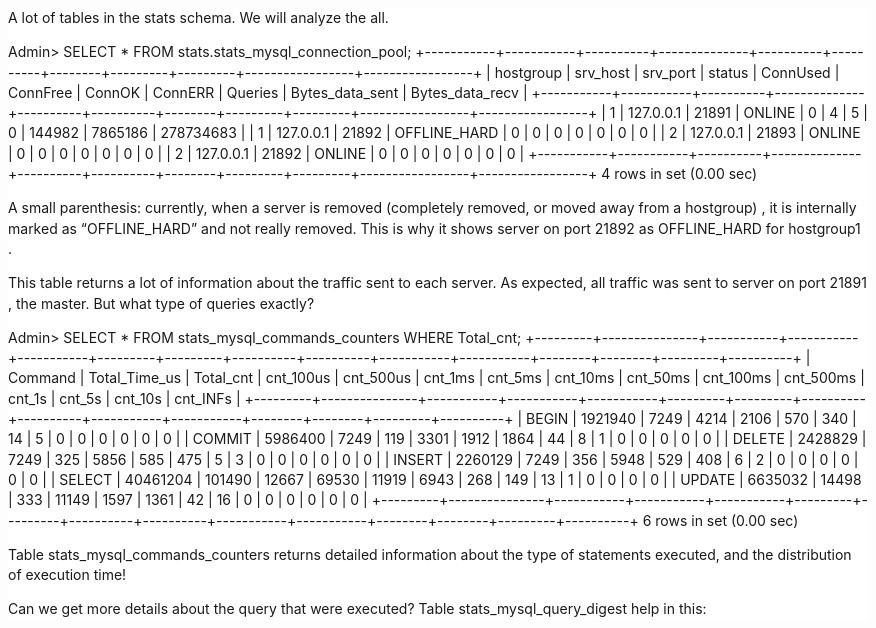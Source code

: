 A lot of tables in the stats schema. We will analyze the all.

Admin> SELECT * FROM stats.stats_mysql_connection_pool;
+-----------+-----------+----------+--------------+----------+----------+--------+---------+---------+-----------------+-----------------+
| hostgroup | srv_host  | srv_port | status       | ConnUsed | ConnFree | ConnOK | ConnERR | Queries | Bytes_data_sent | Bytes_data_recv |
+-----------+-----------+----------+--------------+----------+----------+--------+---------+---------+-----------------+-----------------+
| 1         | 127.0.0.1 | 21891    | ONLINE       | 0        | 4        | 5      | 0       | 144982  | 7865186         | 278734683       |
| 1         | 127.0.0.1 | 21892    | OFFLINE_HARD | 0        | 0        | 0      | 0       | 0       | 0               | 0               |
| 2         | 127.0.0.1 | 21893    | ONLINE       | 0        | 0        | 0      | 0       | 0       | 0               | 0               |
| 2         | 127.0.0.1 | 21892    | ONLINE       | 0        | 0        | 0      | 0       | 0       | 0               | 0               |
+-----------+-----------+----------+--------------+----------+----------+--------+---------+---------+-----------------+-----------------+
4 rows in set (0.00 sec)


A small parenthesis: currently, when a server is removed (completely removed, or moved away from a hostgroup) , it is internally marked as “OFFLINE_HARD” and not really removed.
This is why it shows server on port 21892 as OFFLINE_HARD for hostgroup1 .

This table returns a lot of information about the traffic sent to each server.
As expected, all traffic was sent to server on port 21891 , the master.
But what type of queries exactly?

Admin> SELECT * FROM stats_mysql_commands_counters WHERE Total_cnt;
+---------+---------------+-----------+-----------+-----------+---------+---------+----------+----------+-----------+-----------+--------+--------+---------+----------+
| Command | Total_Time_us | Total_cnt | cnt_100us | cnt_500us | cnt_1ms | cnt_5ms | cnt_10ms | cnt_50ms | cnt_100ms | cnt_500ms | cnt_1s | cnt_5s | cnt_10s | cnt_INFs |
+---------+---------------+-----------+-----------+-----------+---------+---------+----------+----------+-----------+-----------+--------+--------+---------+----------+
| BEGIN   | 1921940       | 7249      | 4214      | 2106      | 570     | 340     | 14       | 5        | 0         | 0         | 0      | 0      | 0       | 0        |
| COMMIT  | 5986400       | 7249      | 119       | 3301      | 1912    | 1864    | 44       | 8        | 1         | 0         | 0      | 0      | 0       | 0        |
| DELETE  | 2428829       | 7249      | 325       | 5856      | 585     | 475     | 5        | 3        | 0         | 0         | 0      | 0      | 0       | 0        |
| INSERT  | 2260129       | 7249      | 356       | 5948      | 529     | 408     | 6        | 2        | 0         | 0         | 0      | 0      | 0       | 0        |
| SELECT  | 40461204      | 101490    | 12667     | 69530     | 11919   | 6943    | 268      | 149      | 13        | 1         | 0      | 0      | 0       | 0        |
| UPDATE  | 6635032       | 14498     | 333       | 11149     | 1597    | 1361    | 42       | 16       | 0         | 0         | 0      | 0      | 0       | 0        |
+---------+---------------+-----------+-----------+-----------+---------+---------+----------+----------+-----------+-----------+--------+--------+---------+----------+
6 rows in set (0.00 sec)

Table stats_mysql_commands_counters returns detailed information about the type of statements executed, and the distribution of execution time!

Can we get more details about the query that were executed? Table stats_mysql_query_digest help in this:

